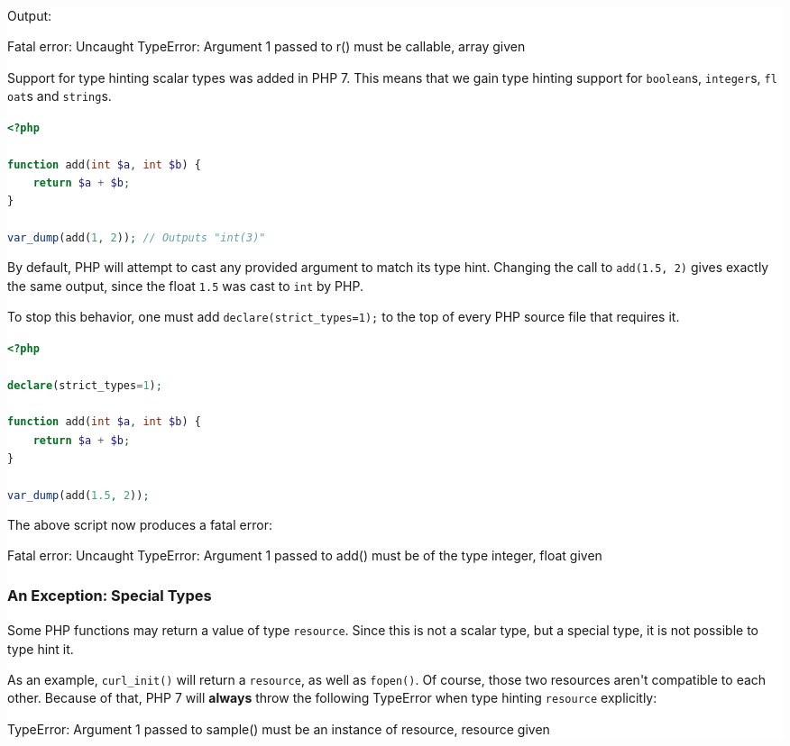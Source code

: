 Output:

> 
Fatal error: Uncaught TypeError: Argument 1 passed to r() must be callable, array given


Support for type hinting scalar types was added in PHP 7. This means that we gain type hinting support for `boolean`s, `integer`s, `float`s and `string`s.

```php
<?php

function add(int $a, int $b) {
    return $a + $b;
}

var_dump(add(1, 2)); // Outputs "int(3)"

```

By default, PHP will attempt to cast any provided argument to match its type hint. Changing the call to `add(1.5, 2)` gives exactly the same output, since the float `1.5` was cast to `int` by PHP.

To stop this behavior, one must add `declare(strict_types=1);` to the top of every PHP source file that requires it.

```php
<?php

declare(strict_types=1);

function add(int $a, int $b) {
    return $a + $b;
}

var_dump(add(1.5, 2));

```

The above script now produces a fatal error:

> 
Fatal error: Uncaught TypeError: Argument 1 passed to add() must be of the type integer, float given


### An Exception: Special Types

Some PHP functions may return a value of type `resource`. Since this is not a scalar type, but a special type, it is not possible to type hint it.

As an example, `curl_init()` will return a `resource`, as well as `fopen()`. Of course, those two resources aren't compatible to each other. Because of that, PHP 7 will **always** throw the following TypeError when type hinting `resource` explicitly:

> 
TypeError: Argument 1 passed to sample() must be an instance of resource, resource given
